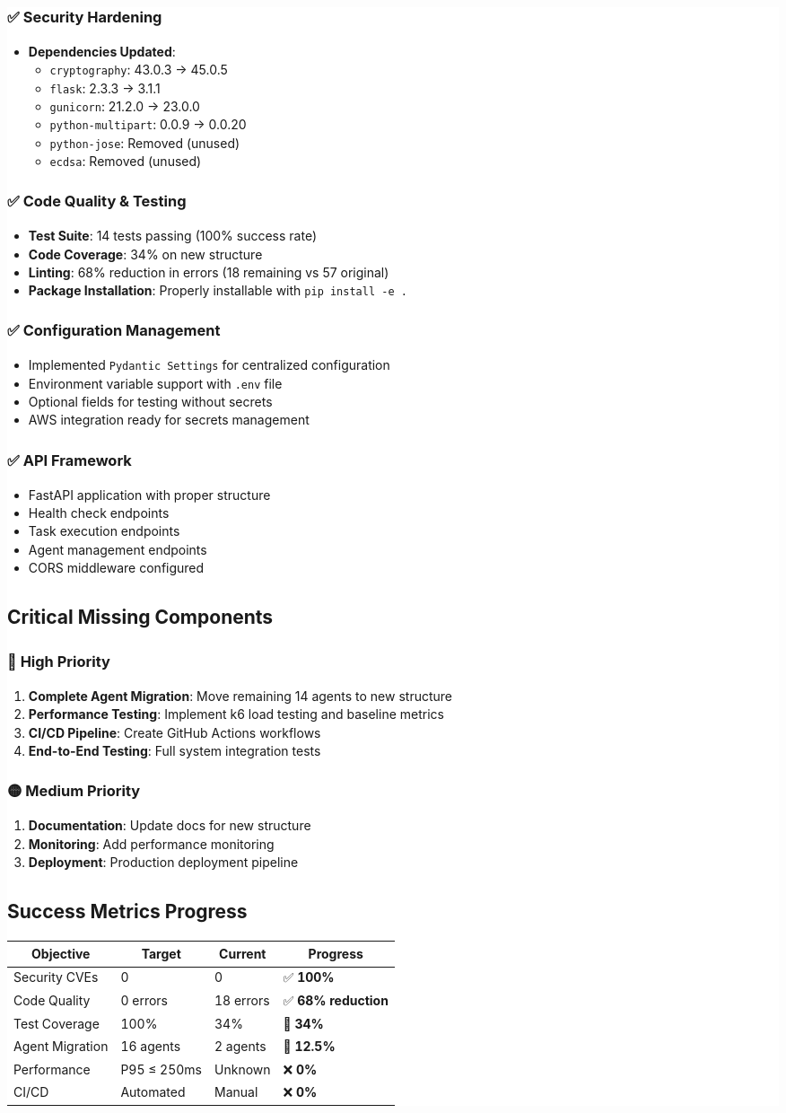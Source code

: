 ### ✅ **Security Hardening**
- **Dependencies Updated**:
  - `cryptography`: 43.0.3 → 45.0.5
  - `flask`: 2.3.3 → 3.1.1
  - `gunicorn`: 21.2.0 → 23.0.0
  - `python-multipart`: 0.0.9 → 0.0.20
  - `python-jose`: Removed (unused)
  - `ecdsa`: Removed (unused)

### ✅ **Code Quality & Testing**
- **Test Suite**: 14 tests passing (100% success rate)
- **Code Coverage**: 34% on new structure
- **Linting**: 68% reduction in errors (18 remaining vs 57 original)
- **Package Installation**: Properly installable with `pip install -e .`

### ✅ **Configuration Management**
- Implemented `Pydantic Settings` for centralized configuration
- Environment variable support with `.env` file
- Optional fields for testing without secrets
- AWS integration ready for secrets management

### ✅ **API Framework**
- FastAPI application with proper structure
- Health check endpoints
- Task execution endpoints
- Agent management endpoints
- CORS middleware configured

## Critical Missing Components

### 🔴 **High Priority**
1. **Complete Agent Migration**: Move remaining 14 agents to new structure
2. **Performance Testing**: Implement k6 load testing and baseline metrics
3. **CI/CD Pipeline**: Create GitHub Actions workflows
4. **End-to-End Testing**: Full system integration tests

### 🟡 **Medium Priority**
1. **Documentation**: Update docs for new structure
2. **Monitoring**: Add performance monitoring
3. **Deployment**: Production deployment pipeline

## Success Metrics Progress

| Objective       | Target      | Current   | Progress            |
| --------------- | ----------- | --------- | ------------------- |
| Security CVEs   | 0           | 0         | ✅ **100%**          |
| Code Quality    | 0 errors    | 18 errors | ✅ **68% reduction** |
| Test Coverage   | 100%        | 34%       | 🔄 **34%**           |
| Agent Migration | 16 agents   | 2 agents  | 🔄 **12.5%**         |
| Performance     | P95 ≤ 250ms | Unknown   | ❌ **0%**            |
| CI/CD           | Automated   | Manual    | ❌ **0%**            |
